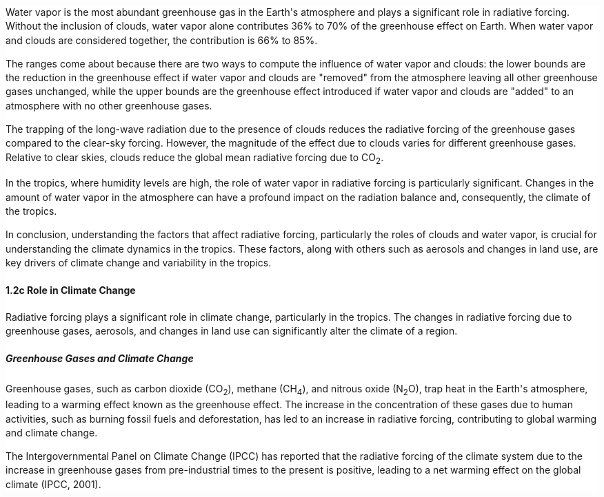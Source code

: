 

Water vapor is the most abundant greenhouse gas in the Earth's atmosphere and plays a significant role in radiative forcing. Without the inclusion of clouds, water vapor alone contributes 36% to 70% of the greenhouse effect on Earth. When water vapor and clouds are considered together, the contribution is 66% to 85%. 



The ranges come about because there are two ways to compute the influence of water vapor and clouds: the lower bounds are the reduction in the greenhouse effect if water vapor and clouds are "removed" from the atmosphere leaving all other greenhouse gases unchanged, while the upper bounds are the greenhouse effect introduced if water vapor and clouds are "added" to an atmosphere with no other greenhouse gases. 



The trapping of the long-wave radiation due to the presence of clouds reduces the radiative forcing of the greenhouse gases compared to the clear-sky forcing. However, the magnitude of the effect due to clouds varies for different greenhouse gases. Relative to clear skies, clouds reduce the global mean radiative forcing due to CO<sub>2</sub>.



In the tropics, where humidity levels are high, the role of water vapor in radiative forcing is particularly significant. Changes in the amount of water vapor in the atmosphere can have a profound impact on the radiation balance and, consequently, the climate of the tropics. 



In conclusion, understanding the factors that affect radiative forcing, particularly the roles of clouds and water vapor, is crucial for understanding the climate dynamics in the tropics. These factors, along with others such as aerosols and changes in land use, are key drivers of climate change and variability in the tropics.



#### 1.2c Role in Climate Change



Radiative forcing plays a significant role in climate change, particularly in the tropics. The changes in radiative forcing due to greenhouse gases, aerosols, and changes in land use can significantly alter the climate of a region. 



##### Greenhouse Gases and Climate Change



Greenhouse gases, such as carbon dioxide (CO<sub>2</sub>), methane (CH<sub>4</sub>), and nitrous oxide (N<sub>2</sub>O), trap heat in the Earth's atmosphere, leading to a warming effect known as the greenhouse effect. The increase in the concentration of these gases due to human activities, such as burning fossil fuels and deforestation, has led to an increase in radiative forcing, contributing to global warming and climate change.



The Intergovernmental Panel on Climate Change (IPCC) has reported that the radiative forcing of the climate system due to the increase in greenhouse gases from pre-industrial times to the present is positive, leading to a net warming effect on the global climate (IPCC, 2001).

